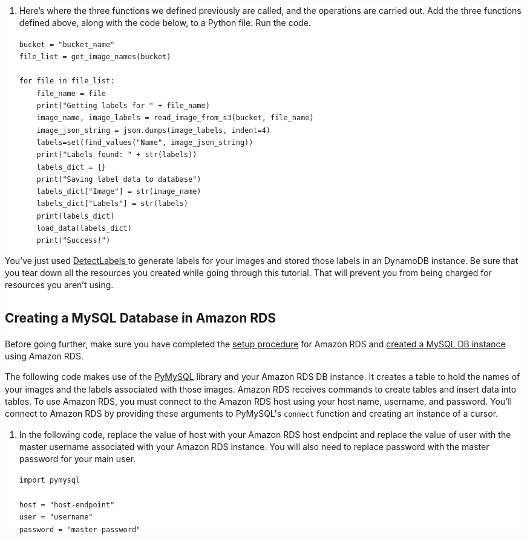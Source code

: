 1. Here’s where the three functions we defined previously are called, and the operations are carried out\. Add the three functions defined above, along with the code below, to a Python file\. Run the code\. 

   ```
   bucket = "bucket_name"
   file_list = get_image_names(bucket)
   
   for file in file_list:
       file_name = file
       print("Getting labels for " + file_name)
       image_name, image_labels = read_image_from_s3(bucket, file_name)
       image_json_string = json.dumps(image_labels, indent=4)
       labels=set(find_values("Name", image_json_string))
       print("Labels found: " + str(labels))
       labels_dict = {}
       print("Saving label data to database")
       labels_dict["Image"] = str(image_name)
       labels_dict["Labels"] = str(labels)
       print(labels_dict)
       load_data(labels_dict)
       print("Success!")
   ```

You’ve just used [ DetectLabels ](API_DetectLabels.md) to generate labels for your images and stored those labels in an DynamoDB instance\. Be sure that you tear down all the resources you created while going through this tutorial\. That will prevent you from being charged for resources you aren’t using\. 

## Creating a MySQL Database in Amazon RDS<a name="storage-tutorial-creating-mysql"></a>

Before going further, make sure you have completed the [setup procedure](https://docs.aws.amazon.com/AmazonRDS/latest/UserGuide/CHAP_SettingUp.html) for Amazon RDS and [created a MySQL DB instance ](https://docs.aws.amazon.com/AmazonRDS/latest/UserGuide/CHAP_GettingStarted.CreatingConnecting.MySQL.html)using Amazon RDS\.

The following code makes use of the [PyMySQL](https://pypi.org/project/PyMySQL/) library and your Amazon RDS DB instance\. It creates a table to hold the names of your images and the labels associated with those images\. Amazon RDS receives commands to create tables and insert data into tables\. To use Amazon RDS, you must connect to the Amazon RDS host using your host name, username, and password\. You'll connect to Amazon RDS by providing these arguments to PyMySQL's `connect` function and creating an instance of a cursor\.

1. In the following code, replace the value of host with your Amazon RDS host endpoint and replace the value of user with the master username associated with your Amazon RDS instance\. You will also need to replace password with the master password for your main user\.

   ```
   import pymysql
   
   host = "host-endpoint"
   user = "username"
   password = "master-password"
   ```
